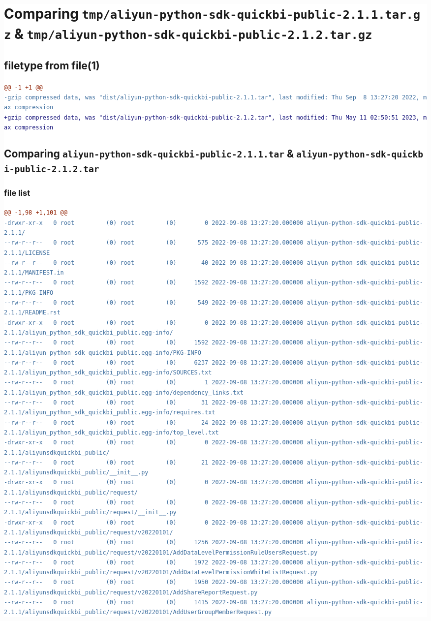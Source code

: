 # Comparing `tmp/aliyun-python-sdk-quickbi-public-2.1.1.tar.gz` & `tmp/aliyun-python-sdk-quickbi-public-2.1.2.tar.gz`

## filetype from file(1)

```diff
@@ -1 +1 @@
-gzip compressed data, was "dist/aliyun-python-sdk-quickbi-public-2.1.1.tar", last modified: Thu Sep  8 13:27:20 2022, max compression
+gzip compressed data, was "dist/aliyun-python-sdk-quickbi-public-2.1.2.tar", last modified: Thu May 11 02:50:51 2023, max compression
```

## Comparing `aliyun-python-sdk-quickbi-public-2.1.1.tar` & `aliyun-python-sdk-quickbi-public-2.1.2.tar`

### file list

```diff
@@ -1,98 +1,101 @@
-drwxr-xr-x   0 root         (0) root         (0)        0 2022-09-08 13:27:20.000000 aliyun-python-sdk-quickbi-public-2.1.1/
--rw-r--r--   0 root         (0) root         (0)      575 2022-09-08 13:27:20.000000 aliyun-python-sdk-quickbi-public-2.1.1/LICENSE
--rw-r--r--   0 root         (0) root         (0)       40 2022-09-08 13:27:20.000000 aliyun-python-sdk-quickbi-public-2.1.1/MANIFEST.in
--rw-r--r--   0 root         (0) root         (0)     1592 2022-09-08 13:27:20.000000 aliyun-python-sdk-quickbi-public-2.1.1/PKG-INFO
--rw-r--r--   0 root         (0) root         (0)      549 2022-09-08 13:27:20.000000 aliyun-python-sdk-quickbi-public-2.1.1/README.rst
-drwxr-xr-x   0 root         (0) root         (0)        0 2022-09-08 13:27:20.000000 aliyun-python-sdk-quickbi-public-2.1.1/aliyun_python_sdk_quickbi_public.egg-info/
--rw-r--r--   0 root         (0) root         (0)     1592 2022-09-08 13:27:20.000000 aliyun-python-sdk-quickbi-public-2.1.1/aliyun_python_sdk_quickbi_public.egg-info/PKG-INFO
--rw-r--r--   0 root         (0) root         (0)     6237 2022-09-08 13:27:20.000000 aliyun-python-sdk-quickbi-public-2.1.1/aliyun_python_sdk_quickbi_public.egg-info/SOURCES.txt
--rw-r--r--   0 root         (0) root         (0)        1 2022-09-08 13:27:20.000000 aliyun-python-sdk-quickbi-public-2.1.1/aliyun_python_sdk_quickbi_public.egg-info/dependency_links.txt
--rw-r--r--   0 root         (0) root         (0)       31 2022-09-08 13:27:20.000000 aliyun-python-sdk-quickbi-public-2.1.1/aliyun_python_sdk_quickbi_public.egg-info/requires.txt
--rw-r--r--   0 root         (0) root         (0)       24 2022-09-08 13:27:20.000000 aliyun-python-sdk-quickbi-public-2.1.1/aliyun_python_sdk_quickbi_public.egg-info/top_level.txt
-drwxr-xr-x   0 root         (0) root         (0)        0 2022-09-08 13:27:20.000000 aliyun-python-sdk-quickbi-public-2.1.1/aliyunsdkquickbi_public/
--rw-r--r--   0 root         (0) root         (0)       21 2022-09-08 13:27:20.000000 aliyun-python-sdk-quickbi-public-2.1.1/aliyunsdkquickbi_public/__init__.py
-drwxr-xr-x   0 root         (0) root         (0)        0 2022-09-08 13:27:20.000000 aliyun-python-sdk-quickbi-public-2.1.1/aliyunsdkquickbi_public/request/
--rw-r--r--   0 root         (0) root         (0)        0 2022-09-08 13:27:20.000000 aliyun-python-sdk-quickbi-public-2.1.1/aliyunsdkquickbi_public/request/__init__.py
-drwxr-xr-x   0 root         (0) root         (0)        0 2022-09-08 13:27:20.000000 aliyun-python-sdk-quickbi-public-2.1.1/aliyunsdkquickbi_public/request/v20220101/
--rw-r--r--   0 root         (0) root         (0)     1256 2022-09-08 13:27:20.000000 aliyun-python-sdk-quickbi-public-2.1.1/aliyunsdkquickbi_public/request/v20220101/AddDataLevelPermissionRuleUsersRequest.py
--rw-r--r--   0 root         (0) root         (0)     1972 2022-09-08 13:27:20.000000 aliyun-python-sdk-quickbi-public-2.1.1/aliyunsdkquickbi_public/request/v20220101/AddDataLevelPermissionWhiteListRequest.py
--rw-r--r--   0 root         (0) root         (0)     1950 2022-09-08 13:27:20.000000 aliyun-python-sdk-quickbi-public-2.1.1/aliyunsdkquickbi_public/request/v20220101/AddShareReportRequest.py
--rw-r--r--   0 root         (0) root         (0)     1415 2022-09-08 13:27:20.000000 aliyun-python-sdk-quickbi-public-2.1.1/aliyunsdkquickbi_public/request/v20220101/AddUserGroupMemberRequest.py
```